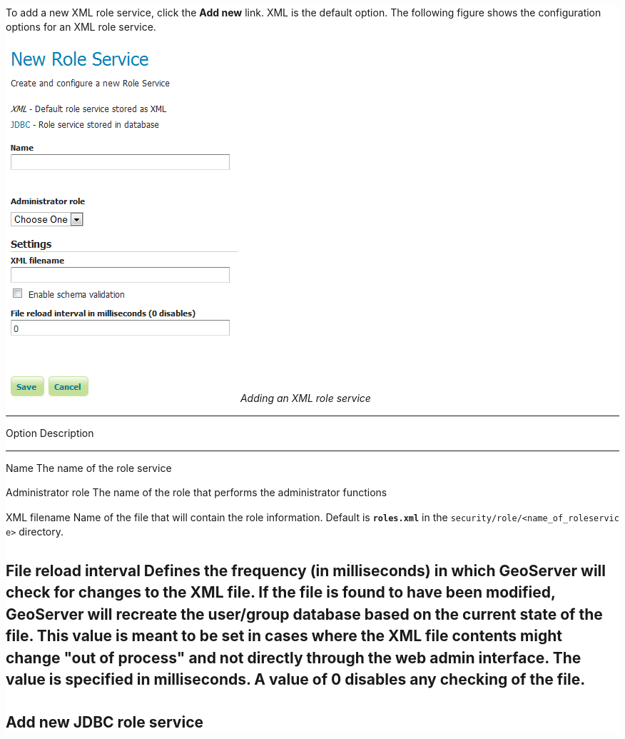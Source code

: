 To add a new XML role service, click the **Add new** link. XML is the default option. The following figure shows the configuration options for an XML role service.

![](images/ugr_rolexmlsettings.png)
*Adding an XML role service*

  ------------------------------------------------------------------------------------------------------------------------------------------------------------------------------------------------------------------------------------------------------------------------------------------------------------------------------------------------------------------------------------------------------------------------------------------------------------------------------------------------------------------
  Option                       Description
  ---------------------------- -------------------------------------------------------------------------------------------------------------------------------------------------------------------------------------------------------------------------------------------------------------------------------------------------------------------------------------------------------------------------------------------------------------------------------------------------------------------------------------
  Name                         The name of the role service

  Administrator role           The name of the role that performs the administrator functions

  XML filename                 Name of the file that will contain the role information. Default is **`roles.xml`** in the `security/role/<name_of_roleservice>` directory.

  File reload interval         Defines the frequency (in milliseconds) in which GeoServer will check for changes to the XML file. If the file is found to have been modified, GeoServer will recreate the user/group database based on the current state of the file. This value is meant to be set in cases where the XML file contents might change "out of process" and not directly through the web admin interface. The value is specified in milliseconds. A value of 0 disables any checking of the file.
  ------------------------------------------------------------------------------------------------------------------------------------------------------------------------------------------------------------------------------------------------------------------------------------------------------------------------------------------------------------------------------------------------------------------------------------------------------------------------------------------------------------------

## Add new JDBC role service

